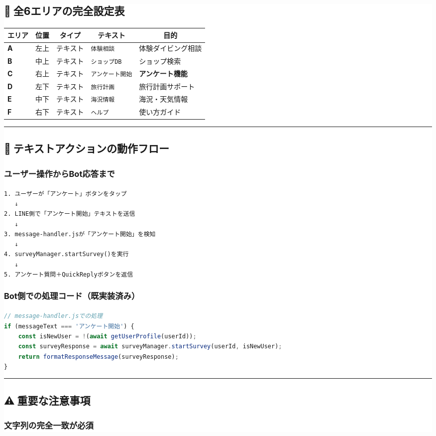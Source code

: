 
## 🎨 全6エリアの完全設定表

| エリア | 位置 | タイプ | テキスト | 目的 |
|--------|------|--------|----------|------|
| **A** | 左上 | テキスト | `体験相談` | 体験ダイビング相談 |
| **B** | 中上 | テキスト | `ショップDB` | ショップ検索 |
| **C** | 右上 | テキスト | `アンケート開始` | **アンケート機能** |
| **D** | 左下 | テキスト | `旅行計画` | 旅行計画サポート |
| **E** | 中下 | テキスト | `海況情報` | 海況・天気情報 |
| **F** | 右下 | テキスト | `ヘルプ` | 使い方ガイド |

---

## 🔄 テキストアクションの動作フロー

### **ユーザー操作からBot応答まで**

```
1. ユーザーが「アンケート」ボタンをタップ
   ↓
2. LINE側で「アンケート開始」テキストを送信
   ↓
3. message-handler.jsが「アンケート開始」を検知
   ↓
4. surveyManager.startSurvey()を実行
   ↓
5. アンケート質問＋QuickReplyボタンを返信
```

### **Bot側での処理コード（既実装済み）**

```javascript
// message-handler.jsでの処理
if (messageText === 'アンケート開始') {
    const isNewUser = !(await getUserProfile(userId));
    const surveyResponse = await surveyManager.startSurvey(userId, isNewUser);
    return formatResponseMessage(surveyResponse);
}
```

---

## ⚠️ 重要な注意事項

### **文字列の完全一致が必須**
